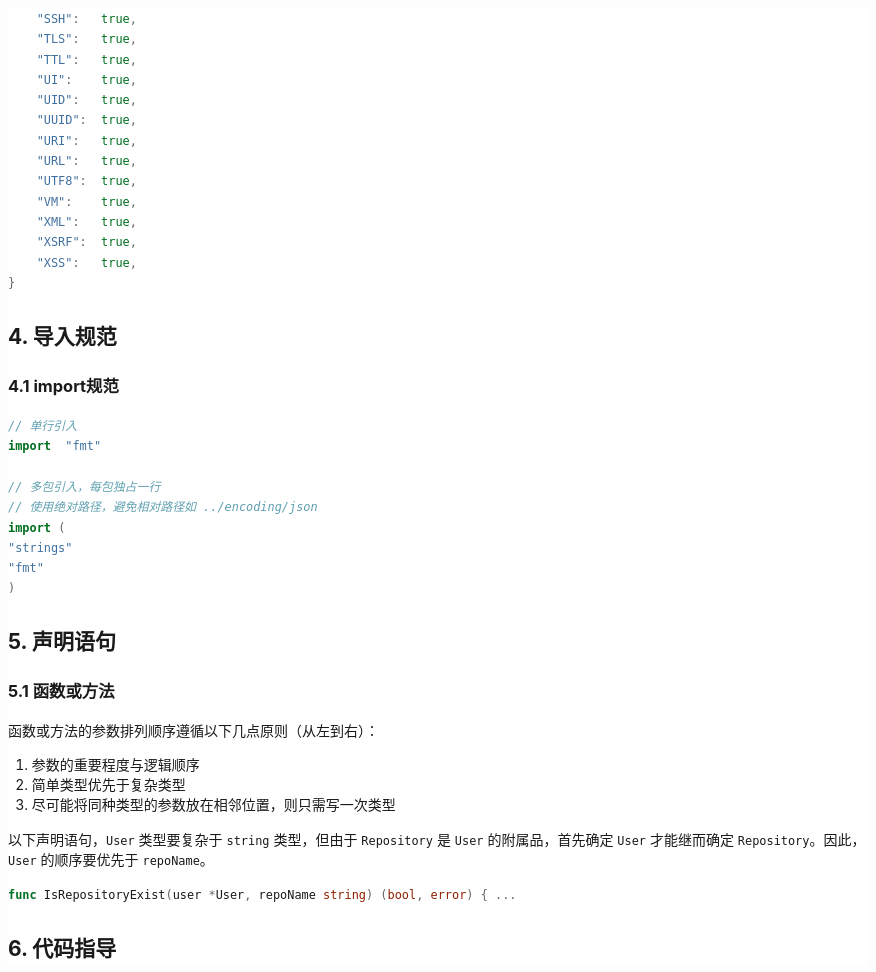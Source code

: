   ```go
      "SSH":   true,
      "TLS":   true,
      "TTL":   true,
      "UI":    true,
      "UID":   true,
      "UUID":  true,
      "URI":   true,
      "URL":   true,
      "UTF8":  true,
      "VM":    true,
      "XML":   true,
      "XSRF":  true,
      "XSS":   true,
  }
  ```

## 4. 导入规范

###  4.1 import规范

```go
// 单行引入
import  "fmt"

// 多包引入，每包独占一行
// 使用绝对路径，避免相对路径如 ../encoding/json
import (
"strings"
"fmt"
)
```

  ## 5. 声明语句

  ### 5.1 函数或方法

  函数或方法的参数排列顺序遵循以下几点原则（从左到右）：

  1. 参数的重要程度与逻辑顺序
  2. 简单类型优先于复杂类型
  3. 尽可能将同种类型的参数放在相邻位置，则只需写一次类型

  以下声明语句，`User` 类型要复杂于 `string` 类型，但由于 `Repository` 是 `User` 的附属品，首先确定 `User` 才能继而确定 `Repository`。因此，`User` 的顺序要优先于 `repoName`。

  ```go
  func IsRepositoryExist(user *User, repoName string) (bool, error) { ...
  ```


  ## 6. 代码指导
